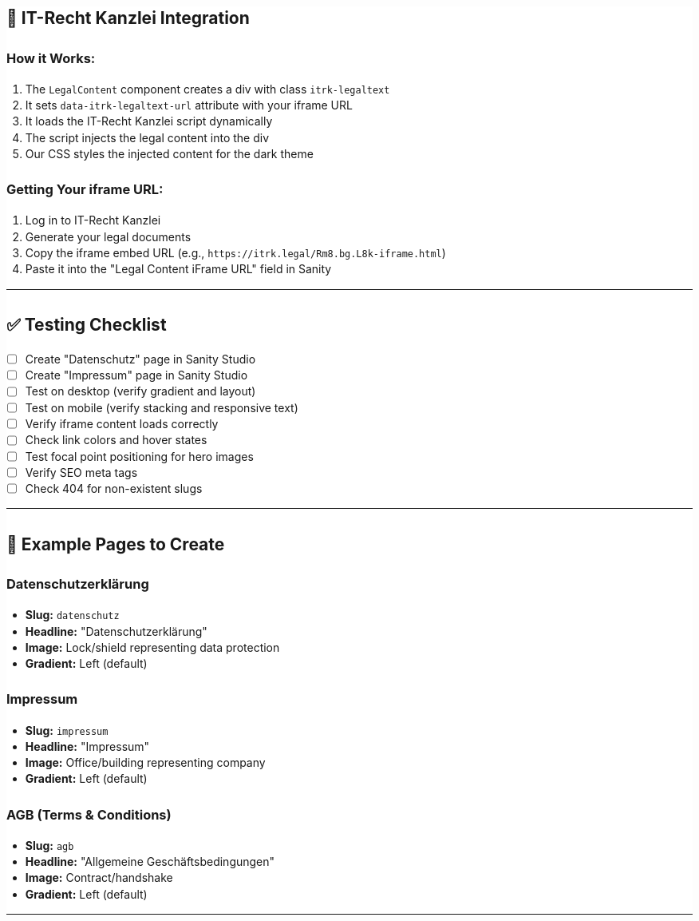 ## 🔧 IT-Recht Kanzlei Integration

### How it Works:

1. The `LegalContent` component creates a div with class `itrk-legaltext`
2. It sets `data-itrk-legaltext-url` attribute with your iframe URL
3. It loads the IT-Recht Kanzlei script dynamically
4. The script injects the legal content into the div
5. Our CSS styles the injected content for the dark theme

### Getting Your iframe URL:

1. Log in to IT-Recht Kanzlei
2. Generate your legal documents
3. Copy the iframe embed URL (e.g., `https://itrk.legal/Rm8.bg.L8k-iframe.html`)
4. Paste it into the "Legal Content iFrame URL" field in Sanity

---

## ✅ Testing Checklist

- [ ] Create "Datenschutz" page in Sanity Studio
- [ ] Create "Impressum" page in Sanity Studio
- [ ] Test on desktop (verify gradient and layout)
- [ ] Test on mobile (verify stacking and responsive text)
- [ ] Verify iframe content loads correctly
- [ ] Check link colors and hover states
- [ ] Test focal point positioning for hero images
- [ ] Verify SEO meta tags
- [ ] Check 404 for non-existent slugs

---

## 🎯 Example Pages to Create

### Datenschutzerklärung
- **Slug:** `datenschutz`
- **Headline:** "Datenschutzerklärung"
- **Image:** Lock/shield representing data protection
- **Gradient:** Left (default)

### Impressum
- **Slug:** `impressum`
- **Headline:** "Impressum"
- **Image:** Office/building representing company
- **Gradient:** Left (default)

### AGB (Terms & Conditions)
- **Slug:** `agb`
- **Headline:** "Allgemeine Geschäftsbedingungen"
- **Image:** Contract/handshake
- **Gradient:** Left (default)

---